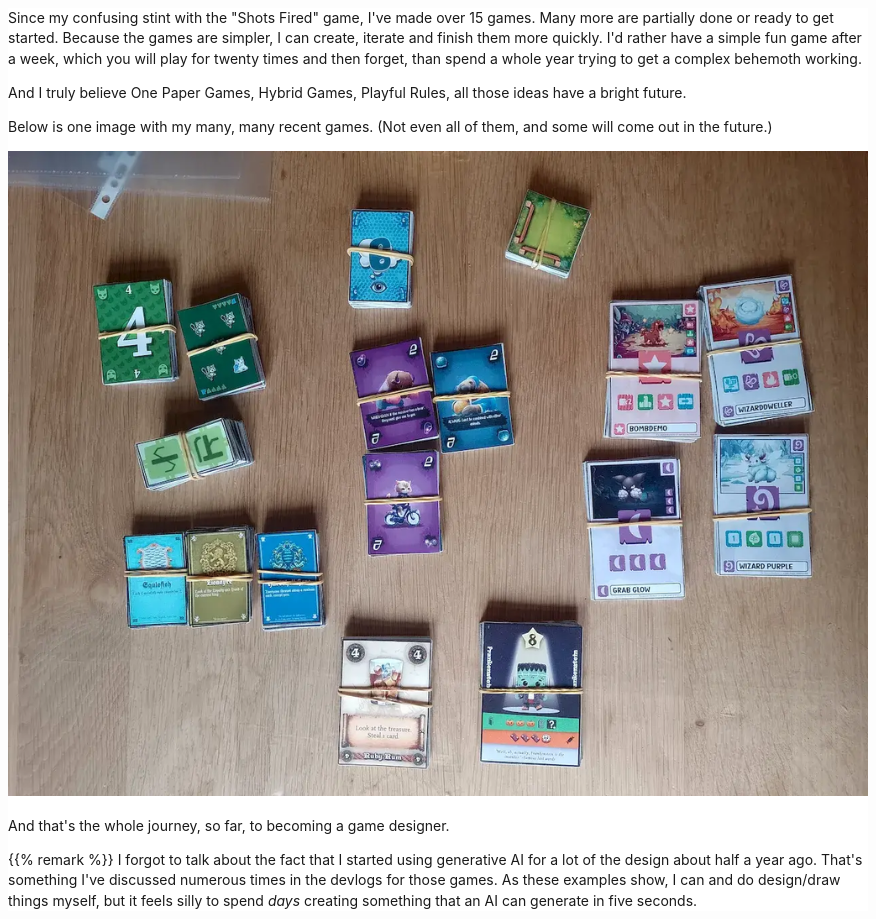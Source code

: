 Since my confusing stint with the "Shots Fired" game, I've made over 15 games. Many more are partially done or ready to get started. Because the games are simpler, I can create, iterate and finish them more quickly. I'd rather have a simple fun game after a week, which you will play for twenty times and then forget, than spend a whole year trying to get a complex behemoth working.

And I truly believe One Paper Games, Hybrid Games, Playful Rules, all those ideas have a bright future.

Below is one image with my many, many recent games. (Not even all of them, and some will come out in the future.)

![Notice the humongous difference in graphics design, polishing, material minimalism, clarity, legibility, etcetera since all those first games.](modern_day_games.webp)

And that's the whole journey, so far, to becoming a game designer.

{{% remark %}}
I forgot to talk about the fact that I started using generative AI for a lot of the design about half a year ago. That's something I've discussed numerous times in the devlogs for those games. As these examples show, I can and do design/draw things myself, but it feels silly to spend _days_ creating something that an AI can generate in five seconds. 
